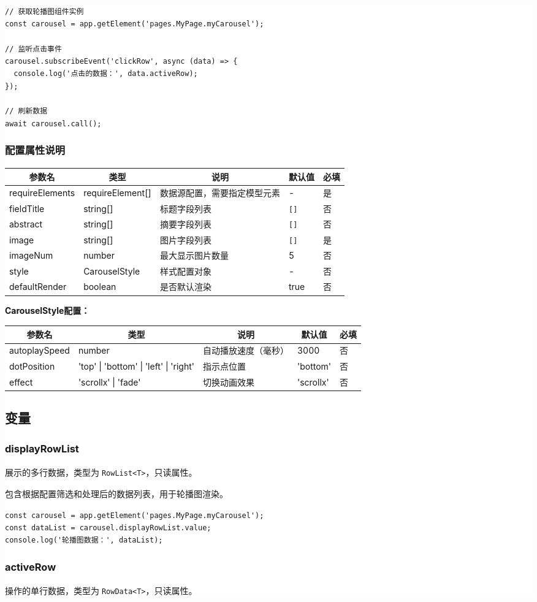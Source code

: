 ```tsx title="调用示例"
// 获取轮播图组件实例
const carousel = app.getElement('pages.MyPage.myCarousel');

// 监听点击事件
carousel.subscribeEvent('clickRow', async (data) => {
  console.log('点击的数据：', data.activeRow);
});

// 刷新数据
await carousel.call();
```

### 配置属性说明
| 参数名 | 类型 | 说明 | 默认值 | 必填 |
|--------|------|------|---------|------|
| requireElements | requireElement[] | 数据源配置，需要指定模型元素 | - | 是 |
| fieldTitle | string[] | 标题字段列表 | `[]` | 否 |
| abstract | string[] | 摘要字段列表 | `[]` | 否 |
| image | string[] | 图片字段列表 | `[]` | 是 |
| imageNum | number | 最大显示图片数量 | 5 | 否 |
| style | CarouselStyle | 样式配置对象 | - | 否 |
| defaultRender | boolean | 是否默认渲染 | true | 否 |

**CarouselStyle配置：**

| 参数名 | 类型 | 说明 | 默认值 | 必填 |
|--------|------|------|---------|------|
| autoplaySpeed | number | 自动播放速度（毫秒） | 3000 | 否 |
| dotPosition | 'top' &#124; 'bottom' &#124; 'left' &#124; 'right' | 指示点位置 | 'bottom' | 否 |
| effect | 'scrollx' &#124; 'fade' | 切换动画效果 | 'scrollx' | 否 |

## 变量
### displayRowList
展示的多行数据，类型为 `RowList<T>`，只读属性。

包含根据配置筛选和处理后的数据列表，用于轮播图渲染。

```tsx title="获取展示数据"
const carousel = app.getElement('pages.MyPage.myCarousel');
const dataList = carousel.displayRowList.value;
console.log('轮播图数据：', dataList);
```

### activeRow
操作的单行数据，类型为 `RowData<T>`，只读属性。
